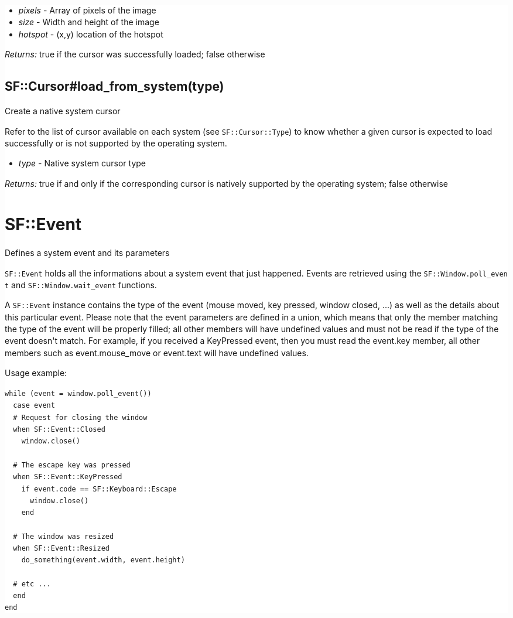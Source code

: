 * *pixels* - Array of pixels of the image
* *size* - Width and height of the image
* *hotspot* - (x,y) location of the hotspot

*Returns:* true if the cursor was successfully loaded;
false otherwise

## SF::Cursor#load_from_system(type)

Create a native system cursor

Refer to the list of cursor available on each system
(see `SF::Cursor::Type`) to know whether a given cursor is
expected to load successfully or is not supported by
the operating system.

* *type* - Native system cursor type

*Returns:* true if and only if the corresponding cursor is
natively supported by the operating system;
false otherwise

# SF::Event

Defines a system event and its parameters

`SF::Event` holds all the informations about a system event
that just happened. Events are retrieved using the
`SF::Window.poll_event` and `SF::Window.wait_event` functions.

A `SF::Event` instance contains the type of the event
(mouse moved, key pressed, window closed, ...) as well
as the details about this particular event. Please note that
the event parameters are defined in a union, which means that
only the member matching the type of the event will be properly
filled; all other members will have undefined values and must not
be read if the type of the event doesn't match. For example,
if you received a KeyPressed event, then you must read the
event.key member, all other members such as event.mouse_move
or event.text will have undefined values.

Usage example:
```
while (event = window.poll_event())
  case event
  # Request for closing the window
  when SF::Event::Closed
    window.close()

  # The escape key was pressed
  when SF::Event::KeyPressed
    if event.code == SF::Keyboard::Escape
      window.close()
    end

  # The window was resized
  when SF::Event::Resized
    do_something(event.width, event.height)

  # etc ...
  end
end
```
